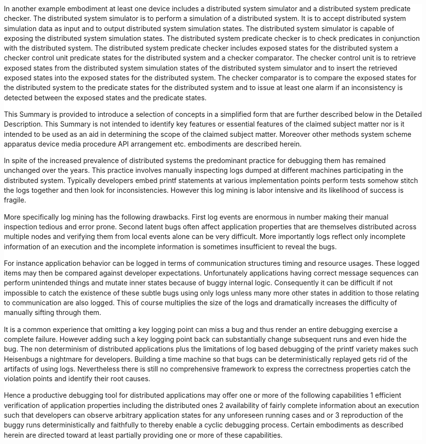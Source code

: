 In another example embodiment at least one device includes a distributed system simulator and a distributed system predicate checker. The distributed system simulator is to perform a simulation of a distributed system. It is to accept distributed system simulation data as input and to output distributed system simulation states. The distributed system simulator is capable of exposing the distributed system simulation states. The distributed system predicate checker is to check predicates in conjunction with the distributed system. The distributed system predicate checker includes exposed states for the distributed system a checker control unit predicate states for the distributed system and a checker comparator. The checker control unit is to retrieve exposed states from the distributed system simulation states of the distributed system simulator and to insert the retrieved exposed states into the exposed states for the distributed system. The checker comparator is to compare the exposed states for the distributed system to the predicate states for the distributed system and to issue at least one alarm if an inconsistency is detected between the exposed states and the predicate states.

This Summary is provided to introduce a selection of concepts in a simplified form that are further described below in the Detailed Description. This Summary is not intended to identify key features or essential features of the claimed subject matter nor is it intended to be used as an aid in determining the scope of the claimed subject matter. Moreover other methods system scheme apparatus device media procedure API arrangement etc. embodiments are described herein.

In spite of the increased prevalence of distributed systems the predominant practice for debugging them has remained unchanged over the years. This practice involves manually inspecting logs dumped at different machines participating in the distributed system. Typically developers embed printf statements at various implementation points perform tests somehow stitch the logs together and then look for inconsistencies. However this log mining is labor intensive and its likelihood of success is fragile.

More specifically log mining has the following drawbacks. First log events are enormous in number making their manual inspection tedious and error prone. Second latent bugs often affect application properties that are themselves distributed across multiple nodes and verifying them from local events alone can be very difficult. More importantly logs reflect only incomplete information of an execution and the incomplete information is sometimes insufficient to reveal the bugs.

For instance application behavior can be logged in terms of communication structures timing and resource usages. These logged items may then be compared against developer expectations. Unfortunately applications having correct message sequences can perform unintended things and mutate inner states because of buggy internal logic. Consequently it can be difficult if not impossible to catch the existence of these subtle bugs using only logs unless many more other states in addition to those relating to communication are also logged. This of course multiplies the size of the logs and dramatically increases the difficulty of manually sifting through them.

It is a common experience that omitting a key logging point can miss a bug and thus render an entire debugging exercise a complete failure. However adding such a key logging point back can substantially change subsequent runs and even hide the bug. The non determinism of distributed applications plus the limitations of log based debugging of the printf variety makes such Heisenbugs a nightmare for developers. Building a time machine so that bugs can be deterministically replayed gets rid of the artifacts of using logs. Nevertheless there is still no comprehensive framework to express the correctness properties catch the violation points and identify their root causes.

Hence a productive debugging tool for distributed applications may offer one or more of the following capabilities 1 efficient verification of application properties including the distributed ones 2 availability of fairly complete information about an execution such that developers can observe arbitrary application states for any unforeseen running cases and or 3 reproduction of the buggy runs deterministically and faithfully to thereby enable a cyclic debugging process. Certain embodiments as described herein are directed toward at least partially providing one or more of these capabilities.
